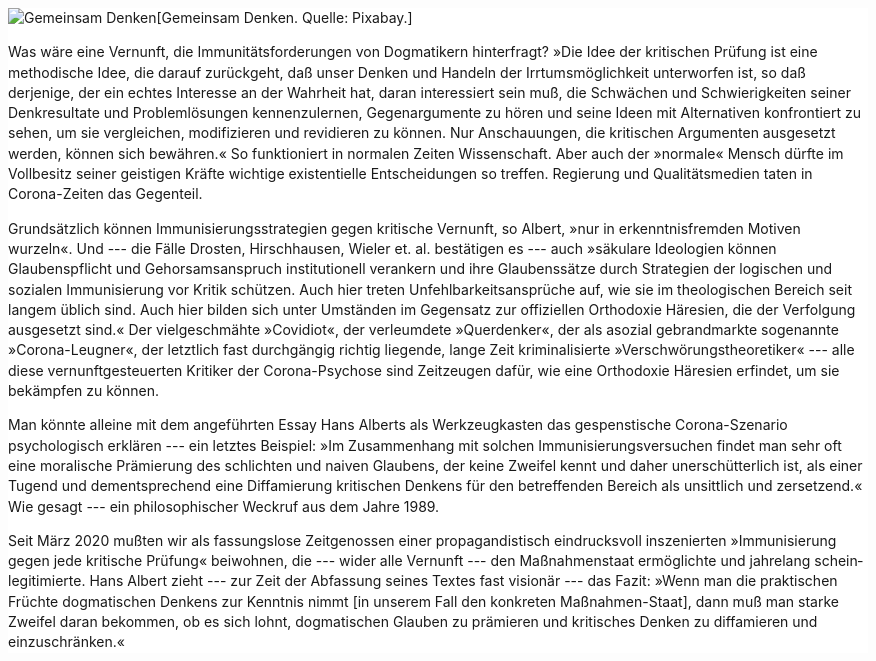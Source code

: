 ![Gemeinsam Denken](/5artikel/material/pixabay-professor-konferenz.jpg
"Gemeinsam Denken")[Gemeinsam Denken. Quelle: Pixabay.]


Was wäre eine Vernunft, die Immunitätsforderungen von Dogmatikern
hinterfragt? »Die Idee der kritischen Prüfung ist eine
methodische Idee, die darauf zurückgeht, daß unser Denken und
Handeln der Irrtumsmöglichkeit unterworfen ist, so daß derjenige,
der ein echtes Interesse an der Wahrheit hat, daran interessiert
sein muß, die Schwächen und Schwierigkeiten seiner Denkresultate
und Problemlösungen kennenzulernen, Gegenargumente zu hören und
seine Ideen mit Alternativen konfrontiert zu sehen, um sie
vergleichen, modifizieren und revidieren zu können. Nur
Anschauungen, die kritischen Argumenten ausgesetzt werden, können
sich bewähren.« So funktioniert in normalen Zeiten
Wissenschaft. Aber auch der »normale« Mensch dürfte im Vollbesitz
seiner geistigen Kräfte wichtige existentielle Ent­schei­dun­gen so
treffen. Regierung und Qualitätsmedien taten in Corona-Zeiten das
Gegenteil.

Grundsätzlich können Immunisierungsstrategien gegen kritische
Vernunft, so Albert, »nur in erkenntnisfremden Motiven
wurzeln«. Und --- die Fälle Drosten, Hirschhausen, Wieler
et.&nbsp;al. bestätigen es --- auch »säkulare Ideologien können
Glaubenspflicht und Gehorsamsanspruch institutionell verankern
und ihre Glaubenssätze durch Strategien der logischen und
sozialen Immunisierung vor Kritik schützen. Auch hier treten
Unfehlbarkeits­ansprüche auf, wie sie im theologischen Bereich
seit langem üblich sind. Auch hier bilden sich unter Umständen im
Gegensatz zur offiziellen Orthodoxie Häresien, die der Verfolgung
ausgesetzt sind.« Der vielgeschmähte »Covidiot«, der verleumdete
»Querdenker«, der als asozial gebrandmarkte sogenannte
»Corona-Leugner«, der letztlich fast durchgängig richtig
liegende, lange Zeit kriminalisierte »Verschwörungstheoretiker«
--- alle diese vernunftgesteuerten Kritiker der Corona-Psychose
sind Zeitzeugen dafür, wie eine Orthodoxie Häresien erfindet, um
sie bekämpfen zu können.

Man könnte alleine mit dem angeführten Essay Hans Alberts als
Werk­zeug­kasten das gespenstische Corona-Szenario psychologisch erklären
--- ein letztes Beispiel: »Im Zusammenhang mit solchen
Immunisierungsversuchen findet man sehr oft eine moralische Prämierung
des schlichten und naiven Glaubens, der keine Zweifel kennt und daher
unerschütterlich ist, als einer Tugend und dementsprechend eine
Diffamierung kritischen Denkens für den betreffenden Bereich als
unsittlich und zersetzend.« Wie gesagt --- ein philosophischer Weckruf
aus dem Jahre 1989.

Seit März 2020 mußten wir als fassungslose Zeitgenossen einer
propa­gan­distisch eindrucks­voll inszenierten »Immunisierung gegen jede
kritische Prüfung« beiwohnen, die --- wider alle Vernunft --- den
Maßnahmenstaat ermöglichte und jahrelang schein­legitimierte. Hans
Albert zieht --- zur Zeit der Abfassung seines Textes fast visionär ---
das Fazit: »Wenn man die praktischen Früchte dogmatischen Denkens zur
Kenntnis nimmt \[in unserem Fall den konkreten Maßnahmen-Staat\], dann
muß man starke Zweifel daran bekommen, ob es sich lohnt, dogmatischen
Glauben zu prämieren und kritisches Denken zu diffamieren und
einzuschränken.«
